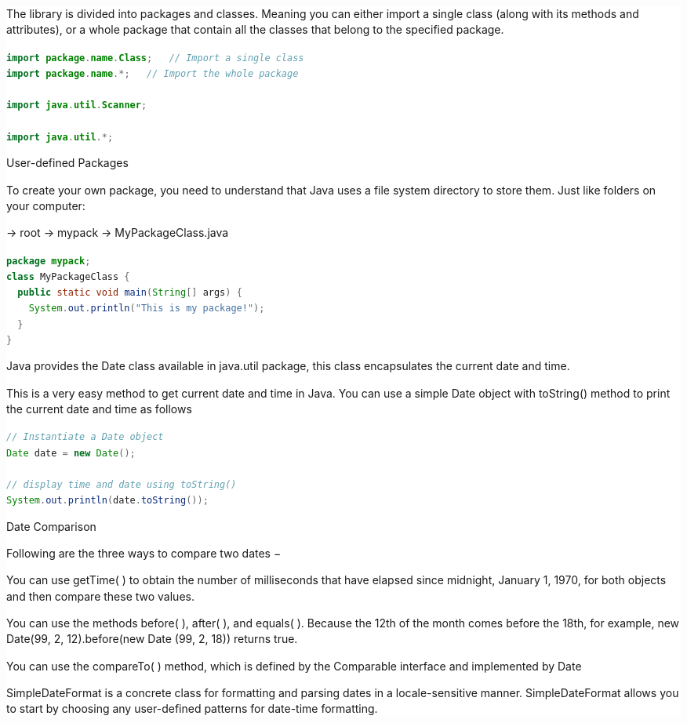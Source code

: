 The library is divided into packages and classes. Meaning you can either import a single class (along with its methods and attributes), or a whole package that contain all the classes that belong to the specified package.

```java
import package.name.Class;   // Import a single class
import package.name.*;   // Import the whole package

import java.util.Scanner;

import java.util.*;
```

User-defined Packages

To create your own package, you need to understand that Java uses a file system directory to store them. Just like folders on your computer:

-> root -> mypack -> MyPackageClass.java

```java
package mypack;
class MyPackageClass {
  public static void main(String[] args) {
    System.out.println("This is my package!");
  }
}
```

Java provides the Date class available in java.util package, this class encapsulates the current date and time.

This is a very easy method to get current date and time in Java. You can use a simple Date object with toString() method to print the current date and time as follows

```java
// Instantiate a Date object
Date date = new Date();

// display time and date using toString()
System.out.println(date.toString());
```

Date Comparison

Following are the three ways to compare two dates −

You can use getTime( ) to obtain the number of milliseconds that have elapsed since midnight, January 1, 1970, for both objects and then compare these two values.

You can use the methods before( ), after( ), and equals( ). Because the 12th of the month comes before the 18th, for example, new Date(99, 2, 12).before(new Date (99, 2, 18)) returns true.

You can use the compareTo( ) method, which is defined by the Comparable interface and implemented by Date

SimpleDateFormat is a concrete class for formatting and parsing dates in a locale-sensitive manner. SimpleDateFormat allows you to start by choosing any user-defined patterns for date-time formatting.
